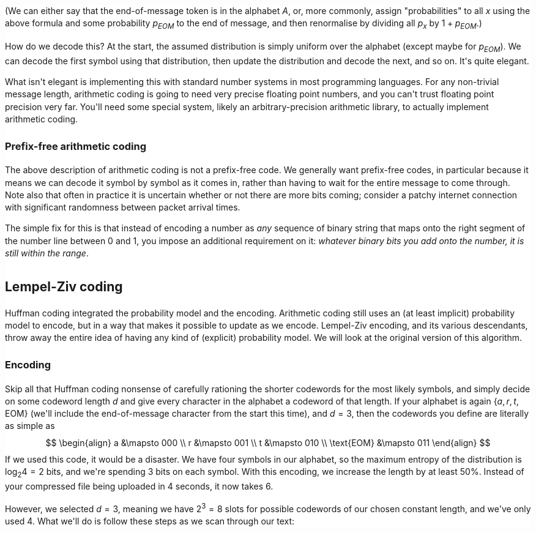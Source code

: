 (We can either say that the end-of-message token is in the alphabet $A$, or, more commonly, assign "probabilities" to all $x$ using the above formula and some probability $p_{EOM}$ to the end of message, and then renormalise by dividing all $p_x$ by $1 + p_{EOM}$.)

How do we decode this? At the start, the assumed distribution is simply uniform over the alphabet (except maybe for $p_{EOM}$). We can decode the first symbol using that distribution, then update the distribution and decode the next, and so on. It's quite elegant.

What isn't elegant is implementing this with standard number systems in most programming languages. For any non-trivial message length, arithmetic coding is going to need very precise floating point numbers, and you can't trust floating point precision very far. You'll need some special system, likely an arbitrary-precision arithmetic library, to actually implement arithmetic coding.

### Prefix-free arithmetic coding

The above description of arithmetic coding is not a prefix-free code. We generally want prefix-free codes, in particular because it means we can decode it symbol by symbol as it comes in, rather than having to wait for the entire message to come through. Note also that often in practice it is uncertain whether or not there are more bits coming; consider a patchy internet connection with significant randomness between packet arrival times.

The simple fix for this is that instead of encoding a number as *any* sequence of binary string that maps onto the right segment of the number line between 0 and 1, you impose an additional requirement on it: *whatever binary bits you add onto the number, it is still within the range*.

## Lempel-Ziv coding

Huffman coding integrated the probability model and the encoding. Arithmetic coding still uses an (at least implicit) probability model to encode, but in a way that makes it possible to update as we encode. Lempel-Ziv encoding, and its various descendants, throw away the entire idea of having any kind of (explicit) probability model. We will look at the original version of this algorithm.

### Encoding

Skip all that Huffman coding nonsense of carefully rationing the shorter codewords for the most likely symbols, and simply decide on some codeword length $d$ and give every character in the alphabet a codeword of that length. If your alphabet is again $\{a, r, t, \text{EOM}\}$ (we'll include the end-of-message character from the start this time), and $d = 3$, then the codewords you define are literally as simple as
$$
\begin{align}
a &\mapsto 000 \\
r &\mapsto 001 \\
t &\mapsto 010 \\
\text{EOM} &\mapsto 011
\end{align}
$$
If we used this code, it would be a disaster. We have four symbols in our alphabet, so the maximum entropy of the distribution is $\log_2 4 = 2$ bits, and we're spending 3 bits on each symbol. With this encoding, we increase the length by at least 50%. Instead of your compressed file being uploaded in 4 seconds, it now takes 6.

However, we selected $d=3$, meaning we have $2^3 = 8$ slots for possible codewords of our chosen constant length, and we've only used 4. What we'll do is follow these steps as we scan through our text:
